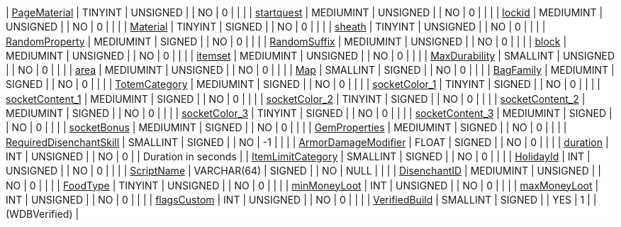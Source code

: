 | [PageMaterial][105]             | TINYINT      | UNSIGNED   |     | NO   | 0       |       |                     |
| [startquest][106]               | MEDIUMINT    | UNSIGNED   |     | NO   | 0       |       |                     |
| [lockid][107]                   | MEDIUMINT    | UNSIGNED   |     | NO   | 0       |       |                     |
| [Material][108]                 | TINYINT      | SIGNED     |     | NO   | 0       |       |                     |
| [sheath][109]                   | TINYINT      | UNSIGNED   |     | NO   | 0       |       |                     |
| [RandomProperty][110]           | MEDIUMINT    | SIGNED     |     | NO   | 0       |       |                     |
| [RandomSuffix][111]             | MEDIUMINT    | UNSIGNED   |     | NO   | 0       |       |                     |
| [block][112]                    | MEDIUMINT    | UNSIGNED   |     | NO   | 0       |       |                     |
| [itemset][113]                  | MEDIUMINT    | UNSIGNED   |     | NO   | 0       |       |                     |
| [MaxDurability][114]            | SMALLINT     | UNSIGNED   |     | NO   | 0       |       |                     |
| [area][115]                     | MEDIUMINT    | UNSIGNED   |     | NO   | 0       |       |                     |
| [Map][116]                      | SMALLINT     | SIGNED     |     | NO   | 0       |       |                     |
| [BagFamily][117]                | MEDIUMINT    | SIGNED     |     | NO   | 0       |       |                     |
| [TotemCategory][118]            | MEDIUMINT    | SIGNED     |     | NO   | 0       |       |                     |
| [socketColor_1][119]            | TINYINT      | SIGNED     |     | NO   | 0       |       |                     |
| [socketContent_1][120]          | MEDIUMINT    | SIGNED     |     | NO   | 0       |       |                     |
| [socketColor_2][121]            | TINYINT      | SIGNED     |     | NO   | 0       |       |                     |
| [socketContent_2][122]          | MEDIUMINT    | SIGNED     |     | NO   | 0       |       |                     |
| [socketColor_3][123]            | TINYINT      | SIGNED     |     | NO   | 0       |       |                     |
| [socketContent_3][124]          | MEDIUMINT    | SIGNED     |     | NO   | 0       |       |                     |
| [socketBonus][125]              | MEDIUMINT    | SIGNED     |     | NO   | 0       |       |                     |
| [GemProperties][126]            | MEDIUMINT    | SIGNED     |     | NO   | 0       |       |                     |
| [RequiredDisenchantSkill][127]  | SMALLINT     | SIGNED     |     | NO   | -1      |       |                     |
| [ArmorDamageModifier][128]      | FLOAT        | SIGNED     |     | NO   | 0       |       |                     |
| [duration][129]                 | INT          | UNSIGNED   |     | NO   | 0       |       | Duration in seconds |
| [ItemLimitCategory][130]        | SMALLINT     | SIGNED     |     | NO   | 0       |       |                     |
| [HolidayId][131]                | INT          | UNSIGNED   |     | NO   | 0       |       |                     |
| [ScriptName][132]               | VARCHAR(64)  | SIGNED     |     | NO   | NULL    |       |                     |
| [DisenchantID][133]             | MEDIUMINT    | UNSIGNED   |     | NO   | 0       |       |                     |
| [FoodType][134]                 | TINYINT      | UNSIGNED   |     | NO   | 0       |       |                     |
| [minMoneyLoot][135]             | INT          | UNSIGNED   |     | NO   | 0       |       |                     |
| [maxMoneyLoot][136]             | INT          | UNSIGNED   |     | NO   | 0       |       |                     |
| [flagsCustom][137]              | INT          | UNSIGNED   |     | NO   | 0       |       |                     |
| [VerifiedBuild][138]            | SMALLINT     | SIGNED     |     | YES  | 1       |       | (WDBVerified)       |


[1]: #entry
[2]: #class
[3]: #subclass
[4]: #soundoverridesubclass
[5]: #name
[6]: #displayid
[7]: #quality
[8]: #flags
[9]: #flagsextra
[10]: #buycount
[11]: #buyprice
[12]: #sellprice
[13]: #inventorytype
[14]: #allowableclass
[15]: #allowablerace
[16]: #itemlevel
[17]: #requiredlevel
[18]: #requiredskill
[19]: #requiredskillrank
[20]: #requiredspell
[21]: #requiredhonorrank
[22]: #requiredcityrank
[23]: #requiredreputationfaction
[24]: #requiredreputationrank
[25]: #maxcount
[26]: #stackable
[27]: #containerslots
[28]: #stat_type1
[29]: #stat_value1
[30]: #stat_type2
[31]: #stat_value2
[32]: #stat_type3
[33]: #stat_value3
[34]: #stat_type4
[35]: #stat_value4
[36]: #stat_type5
[37]: #stat_value5
[38]: #stat_type6
[39]: #stat_value6
[40]: #stat_type7
[41]: #stat_value7
[42]: #stat_type8
[43]: #stat_value8
[44]: #stat_type9
[45]: #stat_value9
[46]: #stat_type10
[47]: #stat_value10
[48]: #scalingstatdistribution
[49]: #scalingstatvalue
[50]: #dmg_min1
[51]: #dmg_max1
[52]: #dmg_type1
[53]: #dmg_min2
[54]: #dmg_max2
[55]: #dmg_type2
[56]: #armor
[57]: #holy_res
[58]: #fire_res
[59]: #nature_res
[60]: #frost_res
[61]: #shadow_res
[62]: #arcane_res
[63]: #delay
[64]: #ammo_type
[65]: #rangedmodrange
[66]: #spellid_1
[67]: #spelltrigger_1
[68]: #spellcharges_1
[69]: #spellppmrate_1
[70]: #spellcooldown_1
[71]: #spellcategory_1
[72]: #spellcategorycooldown_1
[73]: #spellid_2
[74]: #spelltrigger_2
[75]: #spellcharges_2
[76]: #spellppmrate_2
[77]: #spellcooldown_2
[78]: #spellcategory_2
[79]: #spellcategorycooldown_2
[80]: #spellid_3
[81]: #spelltrigger_3
[82]: #spellcharges_3
[83]: #spellppmrate_3
[84]: #spellcooldown_3
[85]: #spellcategory_3
[86]: #spellcategorycooldown_3
[87]: #spellid_4
[88]: #spelltrigger_4
[89]: #spellcharges_4
[90]: #spellppmrate_4
[91]: #spellcooldown_4
[92]: #spellcategory_4
[93]: #spellcategorycooldown_4
[94]: #spellid_5
[95]: #spelltrigger_5
[96]: #spellcharges_5
[97]: #spellppmrate_5
[98]: #spellcooldown_5
[99]: #spellcategory_5
[100]: #spellcategorycooldown_5
[101]: #bonding
[102]: #description
[103]: #pagetext
[104]: #languageid
[105]: #pagematerial
[106]: #startquest
[107]: #lockid
[108]: #material
[109]: #sheath
[110]: #randomproperty
[111]: #randomsuffix
[112]: #block
[113]: #itemset
[114]: #maxdurability
[115]: #area
[116]: #map
[117]: #bagfamily
[118]: #totemcategory
[119]: #socketcolor_1
[120]: #socketcontent_1
[121]: #socketcolor_2
[122]: #socketcontent_2
[123]: #socketcolor_3
[124]: #socketcontent_3
[125]: #socketbonus
[126]: #gemproperties
[127]: #requireddisenchantskill
[128]: #armordamagemodifier
[129]: #duration
[130]: #itemlimitcategory
[131]: #holidayid
[132]: #scriptname
[133]: #disenchantid
[134]: #foodtype
[135]: #minmoneyloot
[136]: #maxmoneyloot
[137]: #flagscustom
[138]: #verifiedbuild